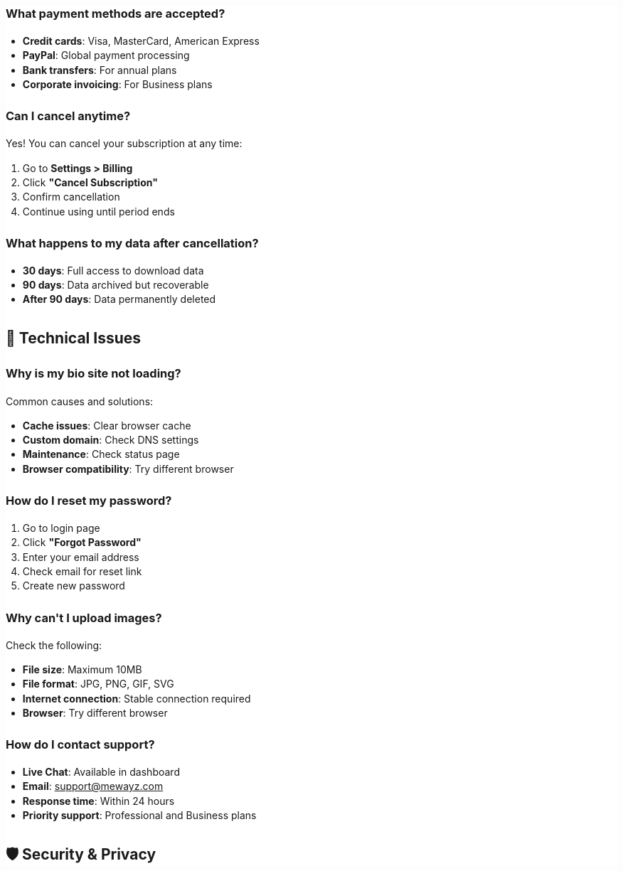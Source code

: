 ### What payment methods are accepted?
- **Credit cards**: Visa, MasterCard, American Express
- **PayPal**: Global payment processing
- **Bank transfers**: For annual plans
- **Corporate invoicing**: For Business plans

### Can I cancel anytime?
Yes! You can cancel your subscription at any time:
1. Go to **Settings > Billing**
2. Click **"Cancel Subscription"**
3. Confirm cancellation
4. Continue using until period ends

### What happens to my data after cancellation?
- **30 days**: Full access to download data
- **90 days**: Data archived but recoverable
- **After 90 days**: Data permanently deleted

## 🔧 Technical Issues

### Why is my bio site not loading?
Common causes and solutions:
- **Cache issues**: Clear browser cache
- **Custom domain**: Check DNS settings
- **Maintenance**: Check status page
- **Browser compatibility**: Try different browser

### How do I reset my password?
1. Go to login page
2. Click **"Forgot Password"**
3. Enter your email address
4. Check email for reset link
5. Create new password

### Why can't I upload images?
Check the following:
- **File size**: Maximum 10MB
- **File format**: JPG, PNG, GIF, SVG
- **Internet connection**: Stable connection required
- **Browser**: Try different browser

### How do I contact support?
- **Live Chat**: Available in dashboard
- **Email**: support@mewayz.com
- **Response time**: Within 24 hours
- **Priority support**: Professional and Business plans

## 🛡️ Security & Privacy
